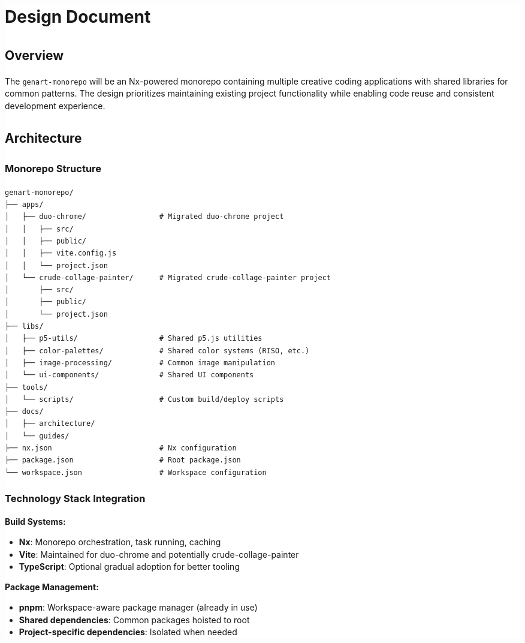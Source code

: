 # Design Document

## Overview

The `genart-monorepo` will be an Nx-powered monorepo containing multiple creative coding applications with shared libraries for common patterns. The design prioritizes maintaining existing project functionality while enabling code reuse and consistent development experience.

## Architecture

### Monorepo Structure
```
genart-monorepo/
├── apps/
│   ├── duo-chrome/                 # Migrated duo-chrome project
│   │   ├── src/
│   │   ├── public/
│   │   ├── vite.config.js
│   │   └── project.json
│   └── crude-collage-painter/      # Migrated crude-collage-painter project
│       ├── src/
│       ├── public/
│       └── project.json
├── libs/
│   ├── p5-utils/                   # Shared p5.js utilities
│   ├── color-palettes/             # Shared color systems (RISO, etc.)
│   ├── image-processing/           # Common image manipulation
│   └── ui-components/              # Shared UI components
├── tools/
│   └── scripts/                    # Custom build/deploy scripts
├── docs/
│   ├── architecture/
│   └── guides/
├── nx.json                         # Nx configuration
├── package.json                    # Root package.json
└── workspace.json                  # Workspace configuration
```

### Technology Stack Integration

**Build Systems:**
- **Nx**: Monorepo orchestration, task running, caching
- **Vite**: Maintained for duo-chrome and potentially crude-collage-painter
- **TypeScript**: Optional gradual adoption for better tooling

**Package Management:**
- **pnpm**: Workspace-aware package manager (already in use)
- **Shared dependencies**: Common packages hoisted to root
- **Project-specific dependencies**: Isolated when needed
